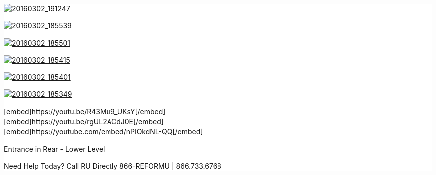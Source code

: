 <a href="http://fbcchelsea.org/wp-content/uploads/2016/01/20160302_191247.jpg" rel="attachment wp-att-3841"><img src="http://fbcchelsea.org/wp-content/uploads/2016/01/20160302_191247.jpg" alt="20160302_191247" width="640" height="360" class="alignright size-full wp-image-3841" /></a>

<a href="http://fbcchelsea.org/wp-content/uploads/2016/01/20160302_185539.jpg" rel="attachment wp-att-3840"><img src="http://fbcchelsea.org/wp-content/uploads/2016/01/20160302_185539.jpg" alt="20160302_185539" width="640" height="360" class="alignright size-full wp-image-3840" /></a>

<a href="http://fbcchelsea.org/wp-content/uploads/2016/01/20160302_185501.jpg" rel="attachment wp-att-3837"><img src="http://fbcchelsea.org/wp-content/uploads/2016/01/20160302_185501.jpg" alt="20160302_185501" width="640" height="360" class="alignright size-full wp-image-3837" /></a>

<a href="http://fbcchelsea.org/wp-content/uploads/2016/01/20160302_185415.jpg" rel="attachment wp-att-3836"><img src="http://fbcchelsea.org/wp-content/uploads/2016/01/20160302_185415.jpg" alt="20160302_185415" width="640" height="360" class="alignright size-full wp-image-3836" /></a>

<a href="http://fbcchelsea.org/wp-content/uploads/2016/01/20160302_185401.jpg" rel="attachment wp-att-3835"><img src="http://fbcchelsea.org/wp-content/uploads/2016/01/20160302_185401.jpg" alt="20160302_185401" width="640" height="360" class="alignright size-full wp-image-3835" /></a>

<a href="http://fbcchelsea.org/wp-content/uploads/2016/01/20160302_185349.jpg" rel="attachment wp-att-3834"><img src="http://fbcchelsea.org/wp-content/uploads/2016/01/20160302_185349.jpg" alt="20160302_185349" width="640" height="360" class="alignright size-full wp-image-3834" /></a>

</div>
<div class="clearfix"></div>


<div class="video-container-right">
</div>

<div class="video-container-left">
[embed]https://youtu.be/R43Mu9_UKsY[/embed]
</div>

<div class="video-container-right">
[embed]https://youtu.be/rgUL2ACdJ0E[/embed]
</div>

<div class="video-container-left">
[embed]https://youtube.com/embed/nPIOkdNL-QQ[/embed]
</div>
<div class="clearfix"></div>
<p>Entrance in Rear - Lower Level</p>
Need Help Today? Call RU Directly
866-REFORMU | 866.733.6768